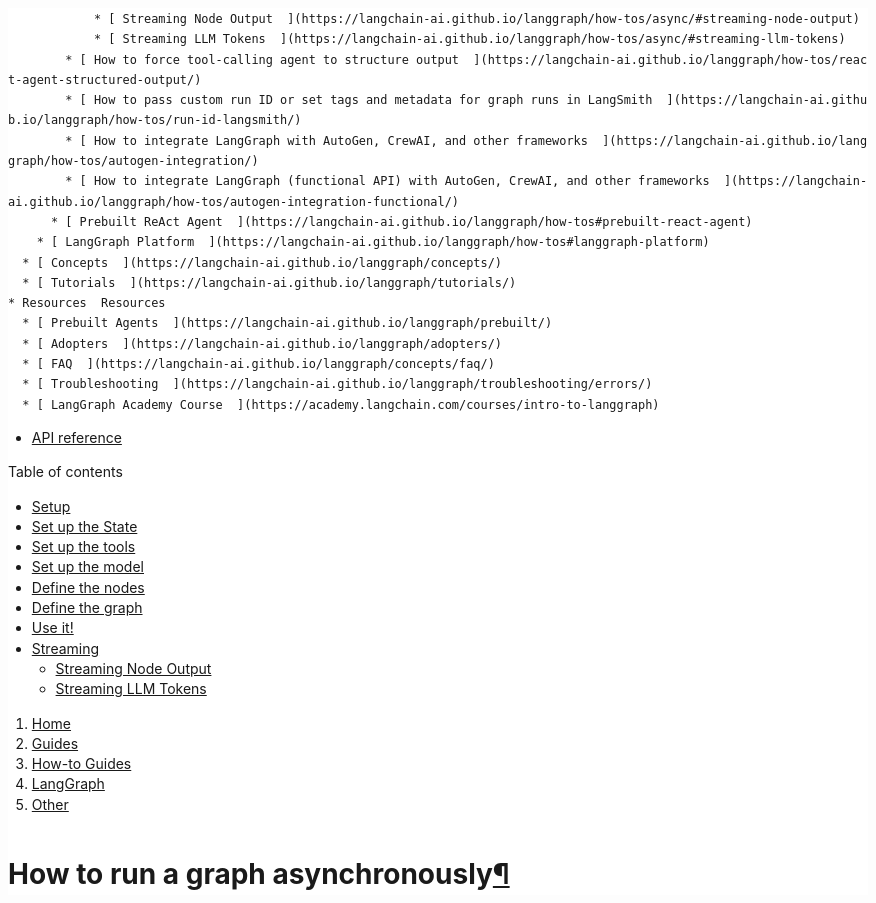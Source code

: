                 * [ Streaming Node Output  ](https://langchain-ai.github.io/langgraph/how-tos/async/#streaming-node-output)
                * [ Streaming LLM Tokens  ](https://langchain-ai.github.io/langgraph/how-tos/async/#streaming-llm-tokens)
            * [ How to force tool-calling agent to structure output  ](https://langchain-ai.github.io/langgraph/how-tos/react-agent-structured-output/)
            * [ How to pass custom run ID or set tags and metadata for graph runs in LangSmith  ](https://langchain-ai.github.io/langgraph/how-tos/run-id-langsmith/)
            * [ How to integrate LangGraph with AutoGen, CrewAI, and other frameworks  ](https://langchain-ai.github.io/langgraph/how-tos/autogen-integration/)
            * [ How to integrate LangGraph (functional API) with AutoGen, CrewAI, and other frameworks  ](https://langchain-ai.github.io/langgraph/how-tos/autogen-integration-functional/)
          * [ Prebuilt ReAct Agent  ](https://langchain-ai.github.io/langgraph/how-tos#prebuilt-react-agent)
        * [ LangGraph Platform  ](https://langchain-ai.github.io/langgraph/how-tos#langgraph-platform)
      * [ Concepts  ](https://langchain-ai.github.io/langgraph/concepts/)
      * [ Tutorials  ](https://langchain-ai.github.io/langgraph/tutorials/)
    * Resources  Resources 
      * [ Prebuilt Agents  ](https://langchain-ai.github.io/langgraph/prebuilt/)
      * [ Adopters  ](https://langchain-ai.github.io/langgraph/adopters/)
      * [ FAQ  ](https://langchain-ai.github.io/langgraph/concepts/faq/)
      * [ Troubleshooting  ](https://langchain-ai.github.io/langgraph/troubleshooting/errors/)
      * [ LangGraph Academy Course  ](https://academy.langchain.com/courses/intro-to-langgraph)
  * [ API reference  ](https://langchain-ai.github.io/langgraph/reference/graphs/)



Table of contents 

  * [ Setup  ](https://langchain-ai.github.io/langgraph/how-tos/async/#setup)
  * [ Set up the State  ](https://langchain-ai.github.io/langgraph/how-tos/async/#set-up-the-state)
  * [ Set up the tools  ](https://langchain-ai.github.io/langgraph/how-tos/async/#set-up-the-tools)
  * [ Set up the model  ](https://langchain-ai.github.io/langgraph/how-tos/async/#set-up-the-model)
  * [ Define the nodes  ](https://langchain-ai.github.io/langgraph/how-tos/async/#define-the-nodes)
  * [ Define the graph  ](https://langchain-ai.github.io/langgraph/how-tos/async/#define-the-graph)
  * [ Use it!  ](https://langchain-ai.github.io/langgraph/how-tos/async/#use-it)
  * [ Streaming  ](https://langchain-ai.github.io/langgraph/how-tos/async/#streaming)
    * [ Streaming Node Output  ](https://langchain-ai.github.io/langgraph/how-tos/async/#streaming-node-output)
    * [ Streaming LLM Tokens  ](https://langchain-ai.github.io/langgraph/how-tos/async/#streaming-llm-tokens)



  1. [ Home  ](https://langchain-ai.github.io/langgraph/)
  2. [ Guides  ](https://langchain-ai.github.io/langgraph/how-tos/)
  3. [ How-to Guides  ](https://langchain-ai.github.io/langgraph/how-tos/)
  4. [ LangGraph  ](https://langchain-ai.github.io/langgraph/how-tos#langgraph)
  5. [ Other  ](https://langchain-ai.github.io/langgraph/how-tos#other)

[ ](https://github.com/langchain-ai/langgraph/edit/main/docs/docs/how-tos/async.ipynb "Edit this page")

# How to run a graph asynchronously[¶](https://langchain-ai.github.io/langgraph/how-tos/async/#how-to-run-a-graph-asynchronously "Permanent link")
